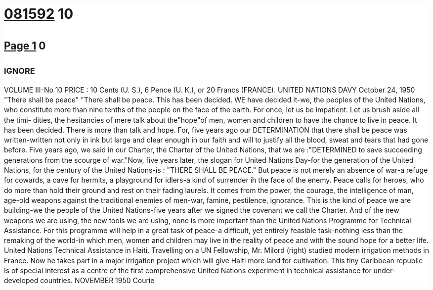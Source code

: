 # [081592](081592engo.pdf) 10

## [Page 1](081592engo.pdf#page=1) 0

### IGNORE

VOLUME III-No 10 PRICE : 10 Cents (U. S.), 6 Pence (U. K.), or 20 Francs (FRANCE).
UNITED NATIONS DAVY
October 24, 1950
"There shall be peace"
"There shall be peace. This has been decided. WE have
decided it-we, the peoples of the United Nations, who constitute
more than nine tenths of the people on the face of the earth.
For once, let us be impatient. Let us brush aside all the timi-
dities, the hesitancies of mere talk about the"hope"of men,
women and children to have the chance to live in peace. It has
been decided. There is more than talk and hope.
For, five years ago our DETERMINATION that there shall be peace
was written-written not only in ink but large and clear enough
in our faith and will to justify all the blood, sweat and tears that
had gone before. Five years ago, we said in our Charter, the
Charter of the United Nations, that we are :"DETERMINED to
save succeeding generations from the scourge of war."Now, five
years later, the slogan for United Nations Day-for the generation
of the United Nations, for the century of the United Nations-is :
"THERE SHALL BE PEACE."
But peace is not merely an absence of war-a refuge for cowards,
a cave for hermits, a playground for idlers-a kind of surrender
ih the face of the enemy.
Peace calls for heroes, who do more than hold their ground and
rest on their fading laurels. It comes from the power, the courage,
the intelligence of man, age-old weapons against the traditional
enemies of men-war, famine, pestilence, ignorance.
This is the kind of peace we are building-we the people of
the United Nations-five years after we signed the covenant we
call the Charter.
And of the new weapons we are using, the new tools we are
using, none is more important than the United Nations Programme
for Technical Assistance. For this programme will help in a great
task of peace-a difficult, yet entirely feasible task-nothing less
than the remaking of the world-in which men, women and
children may live in the reality of peace and with the sound hope
for a better life.
United Nations Technical Assistance in Haiti. Travelling on a UN Fellowship, Mr. Milord (right) studied modern
irrigation methods in France. Now he takes part in a major irrigation project which will give Haiti more land
for cultivation. This tiny Caribbean republic Is of special interest as a centre of the first comprehensive United
Nations experiment in technical assistance for under-developed countries.
NOVEMBER 1950
Courie
